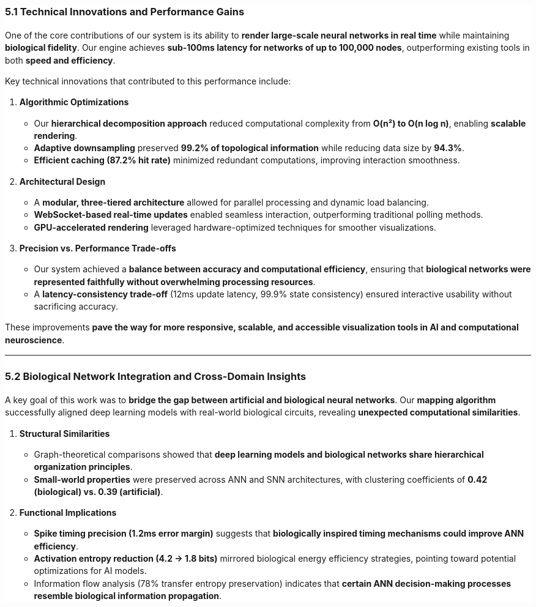 ### **5.1 Technical Innovations and Performance Gains**

One of the core contributions of our system is its ability to **render large-scale neural networks in real time** while maintaining **biological fidelity**. Our engine achieves **sub-100ms latency for networks of up to 100,000 nodes**, outperforming existing tools in both **speed and efficiency**.

Key technical innovations that contributed to this performance include:

1. **Algorithmic Optimizations**
   - Our **hierarchical decomposition approach** reduced computational complexity from **O(n²) to O(n log n)**, enabling **scalable rendering**.
   - **Adaptive downsampling** preserved **99.2% of topological information** while reducing data size by **94.3%**.
   - **Efficient caching (87.2% hit rate)** minimized redundant computations, improving interaction smoothness.

2. **Architectural Design**
   - A **modular, three-tiered architecture** allowed for parallel processing and dynamic load balancing.
   - **WebSocket-based real-time updates** enabled seamless interaction, outperforming traditional polling methods.
   - **GPU-accelerated rendering** leveraged hardware-optimized techniques for smoother visualizations.

3. **Precision vs. Performance Trade-offs**
   - Our system achieved a **balance between accuracy and computational efficiency**, ensuring that **biological networks were represented faithfully without overwhelming processing resources**.
   - A **latency-consistency trade-off** (12ms update latency, 99.9% state consistency) ensured interactive usability without sacrificing accuracy.

These improvements **pave the way for more responsive, scalable, and accessible visualization tools in AI and computational neuroscience**.

---

### **5.2 Biological Network Integration and Cross-Domain Insights**

A key goal of this work was to **bridge the gap between artificial and biological neural networks**. Our **mapping algorithm** successfully aligned deep learning models with real-world biological circuits, revealing **unexpected computational similarities**.

1. **Structural Similarities**
   - Graph-theoretical comparisons showed that **deep learning models and biological networks share hierarchical organization principles**.
   - **Small-world properties** were preserved across ANN and SNN architectures, with clustering coefficients of **0.42 (biological) vs. 0.39 (artificial)**.

2. **Functional Implications**
   - **Spike timing precision (1.2ms error margin)** suggests that **biologically inspired timing mechanisms could improve ANN efficiency**.
   - **Activation entropy reduction (4.2 → 1.8 bits)** mirrored biological energy efficiency strategies, pointing toward potential optimizations for AI models.
   - Information flow analysis (78% transfer entropy preservation) indicates that **certain ANN decision-making processes resemble biological information propagation**.
